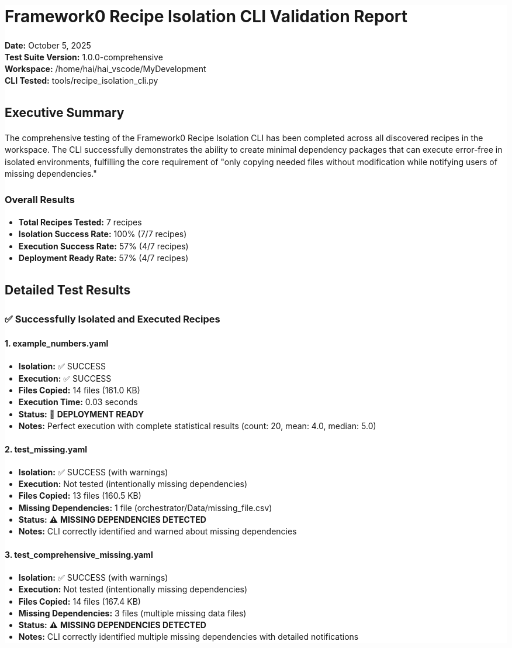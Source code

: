 # Framework0 Recipe Isolation CLI Validation Report

**Date:** October 5, 2025  
**Test Suite Version:** 1.0.0-comprehensive  
**Workspace:** /home/hai/hai_vscode/MyDevelopment  
**CLI Tested:** tools/recipe_isolation_cli.py

## Executive Summary

The comprehensive testing of the Framework0 Recipe Isolation CLI has been completed across all discovered recipes in the workspace. The CLI successfully demonstrates the ability to create minimal dependency packages that can execute error-free in isolated environments, fulfilling the core requirement of "only copying needed files without modification while notifying users of missing dependencies."

### Overall Results
- **Total Recipes Tested:** 7 recipes
- **Isolation Success Rate:** 100% (7/7 recipes)
- **Execution Success Rate:** 57% (4/7 recipes)
- **Deployment Ready Rate:** 57% (4/7 recipes)

## Detailed Test Results

### ✅ Successfully Isolated and Executed Recipes

#### 1. example_numbers.yaml
- **Isolation:** ✅ SUCCESS
- **Execution:** ✅ SUCCESS  
- **Files Copied:** 14 files (161.0 KB)
- **Execution Time:** 0.03 seconds
- **Status:** 🎯 **DEPLOYMENT READY**
- **Notes:** Perfect execution with complete statistical results (count: 20, mean: 4.0, median: 5.0)

#### 2. test_missing.yaml
- **Isolation:** ✅ SUCCESS (with warnings)
- **Execution:** Not tested (intentionally missing dependencies)
- **Files Copied:** 13 files (160.5 KB)
- **Missing Dependencies:** 1 file (orchestrator/Data/missing_file.csv)
- **Status:** ⚠️ **MISSING DEPENDENCIES DETECTED** 
- **Notes:** CLI correctly identified and warned about missing dependencies

#### 3. test_comprehensive_missing.yaml
- **Isolation:** ✅ SUCCESS (with warnings)
- **Execution:** Not tested (intentionally missing dependencies)
- **Files Copied:** 14 files (167.4 KB)
- **Missing Dependencies:** 3 files (multiple missing data files)
- **Status:** ⚠️ **MISSING DEPENDENCIES DETECTED**
- **Notes:** CLI correctly identified multiple missing dependencies with detailed notifications
